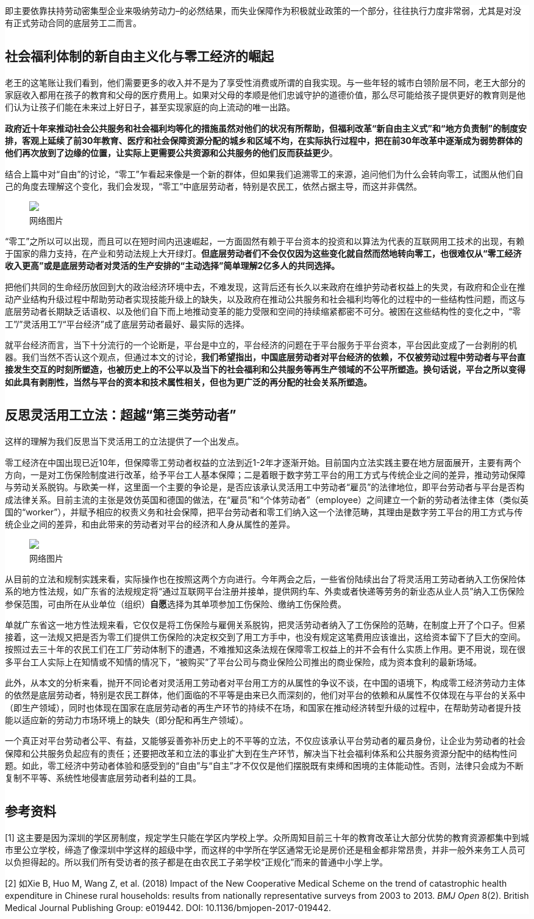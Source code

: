 即主要依靠扶持劳动密集型企业来吸纳劳动力–的必然结果，而失业保障作为积极就业政策的一个部分，往往执行力度非常弱，尤其是对没有正式劳动合同的底层劳工二而言。</strong></p><h2><strong>社会福利体制的新自由主义化与零工经济的崛起</strong></h2><p>老王的这笔账让我们看到，他们需要更多的收入并不是为了享受性消费或所谓的自我实现。与一些年轻的城市白领阶层不同，老王大部分的家庭收入都用在孩子的教育和父母的医疗费用上。如果对父母的孝顺是他们忠诚守护的道德价值，那么尽可能给孩子提供更好的教育则是他们认为让孩子们能在未来过上好日子，甚至实现家庭的向上流动的唯一出路。</p><p><strong>政府近十年来推动社会公共服务和社会福利均等化的措施虽然对他们的状况有所帮助，但福利改革“新自由主义式”和“地方负责制”的制度安排，客观上延续了前30年教育、医疗和社会保障资源分配的城乡和区域不均，在实际执行过程中，把在前30年改革中逐渐成为弱势群体的他们再次放到了边缘的位置，让实际上更需要公共资源和公共服务的他们反而获益更少</strong>。</p><p>结合上篇中对“自由”的讨论，“零工”乍看起来像是一个新的群体，但如果我们追溯零工的来源，追问他们为什么会转向零工，试图从他们自己的角度去理解这个变化，我们会发现，“零工”中底层劳动者，特别是农民工，依然占据主导，而这并非偶然。</p><figure class="image"><img src="https://assets.matters.news/embed/b3bd6895-3a21-45fd-9126-5d342799b671.jpeg" data-asset-id="b3bd6895-3a21-45fd-9126-5d342799b671" referrerpolicy="no-referrer"><figcaption><span>网络图片</span></figcaption></figure><p>“零工”之所以可以出现，而且可以在短时间内迅速崛起，一方面固然有赖于平台资本的投资和以算法为代表的互联网用工技术的出现，有赖于国家的鼎力支持，在产业和劳动法规上大开绿灯。<strong>但底层劳动者们不会仅仅因为这些变化就自然而然地转向零工，也很难仅从“零工经济收入更高”或是底层劳动者对灵活的生产安排的“主动选择”简单理解2亿多人的共同选择。 </strong></p><p>把他们共同的生命经历放回到大的政治经济环境中去，不难发现，这背后还有长久以来政府在维护劳动者权益上的失灵，有政府和企业在推动产业结构升级过程中帮助劳动者实现技能升级上的缺失，以及政府在推动公共服务和社会福利均等化的过程中的一些结构性问题，而这与底层劳动者长期缺乏话语权、以及他们自下而上地推动变革的能力受限和空间的持续缩紧都密不可分。被困在这些结构性的变化之中，“零工”/”灵活用工”/“平台经济”成了底层劳动者最好、最实际的选择。</p><p>就平台经济而言，当下十分流行的一个论断是，平台是中立的，平台经济的问题在于平台服务于平台资本，平台因此变成了一台剥削的机器。我们当然不否认这个观点，但通过本文的讨论，<strong>我们希望指出，中国底层劳动者对平台经济的依赖，不仅被劳动过程中劳动者与平台直接发生交互的时刻所塑造，也被历史上的不公平以及当下的社会福利和公共服务等再生产领域的不公平所塑造。换句话说，平台之所以变得如此具有剥削性，当然与平台的资本和技术属性相关，但也为更广泛的再分配的社会关系所塑造。</strong></p><h2><strong>反思灵活用工立法：超越“第三类劳动者”</strong></h2><p>这样的理解为我们反思当下灵活用工的立法提供了一个出发点。</p><p>零工经济在中国出现已近10年，但保障零工劳动者权益的立法到近1-2年才逐渐开始。目前国内立法实践主要在地方层面展开，主要有两个方向，一是对工伤保险制度进行改革，给予平台工人基本保障；二是着眼于数字劳工平台的用工方式与传统企业之间的差异，推动劳动保障与劳动关系脱钩。与欧美一样，这里面一个主要的争论是，是否应该承认灵活用工中劳动者“雇员”的法律地位，即平台劳动者与平台是否构成法律关系。目前主流的主张是效仿英国和德国的做法，在“雇员”和“个体劳动者”（employee）之间建立一个新的劳动者法律主体（类似英国的“worker”），并赋予相应的权责义务和社会保障，把平台劳动者和零工们纳入这一个法律范畴，其理由是数字劳工平台的用工方式与传统企业之间的差异，和由此带来的劳动者对平台的经济和人身从属性的差异。</p><figure class="image"><img src="https://assets.matters.news/embed/3f8c7b75-b8f1-4f0b-a200-eaacf13d992e.jpeg" data-asset-id="3f8c7b75-b8f1-4f0b-a200-eaacf13d992e" referrerpolicy="no-referrer"><figcaption><span>网络图片</span></figcaption></figure><p>从目前的立法和规制实践来看，实际操作也在按照这两个方向进行。今年两会之后，一些省份陆续出台了将灵活用工劳动者纳入工伤保险体系的地方性法规，如广东省的法规规定将“通过互联网平台注册并接单，提供网约车、外卖或者快递等劳务的新业态从业人员”纳入工伤保险参保范围，可由所在从业单位（组织）<strong>自愿</strong>选择为其单项参加工伤保险、缴纳工伤保险费。</p><p>单就广东省这一地方性法规来看，它仅仅是将工伤保险与雇佣关系脱钩，把灵活劳动者纳入了工伤保险的范畴，在制度上开了个口子。但紧接着，这一法规又把是否为零工们提供工伤保险的决定权交到了用工方手中，也没有规定这笔费用应该谁出，这给资本留下了巨大的空间。按照过去三十年的农民工们在工厂劳动体制下的遭遇，不难推知这条法规在保障零工权益上的并不会有什么实质上作用。更不用说，现在很多平台工人实际上在知情或不知情的情况下，“被购买”了平台公司与商业保险公司推出的商业保险，成为资本食利的最新场域。</p><p>此外，从本文的分析来看，抛开不同论者对灵活用工劳动者对平台用工方的从属性的争议不谈，在中国的语境下，构成零工经济劳动力主体的依然是底层劳动者，特别是农民工群体，他们面临的不平等是由来已久而深刻的，他们对平台的依赖和从属性不仅体现在与平台的关系中（即生产领域），同时也体现在国家在底层劳动者的再生产环节的持续不在场，和国家在推动经济转型升级的过程中，在帮助劳动者提升技能以适应新的劳动力市场环境上的缺失（即分配和再生产领域）。</p><p>一个真正对平台劳动者公平、有益，又能够妥善弥补历史上的不平等的立法，不仅应该承认平台劳动者的雇员身份，让企业为劳动者的社会保障和公共服务负起应有的责任；还要把改革和立法的事业扩大到在生产环节，解决当下社会福利体系和公共服务资源分配中的结构性问题。如此，零工经济中劳动者体验和感受到的“自由”与“自主”才不仅仅是他们摆脱既有束缚和困境的主体能动性。否则，法律只会成为不断复制不平等、系统性地侵害底层劳动者利益的工具。</p><h2>参考资料</h2><p>[1] 这主要是因为深圳的学区房制度，规定学生只能在学区内学校上学。众所周知目前三十年的教育改革让大部分优势的教育资源都集中到城市里公立学校，缔造了像深圳中学这样的超级中学，而这样的中学所在学区通常无论是房价还是租金都非常昂贵，并非一般外来务工人员可以负担得起的。所以我们所有受访者的孩子都是在由农民工子弟学校“正规化”而来的普通中小学上学。 </p><p>[2] 如Xie B, Huo M, Wang Z, et al. (2018) Impact of the New Cooperative Medical Scheme on the trend of catastrophic health expenditure in Chinese rural households: results from nationally representative surveys from 2003 to 2013. <em>BMJ Open</em> 8(2). British Medical Journal Publishing Group: e019442. DOI: 10.1136/bmjopen-2017-019442.</p>
</div>
